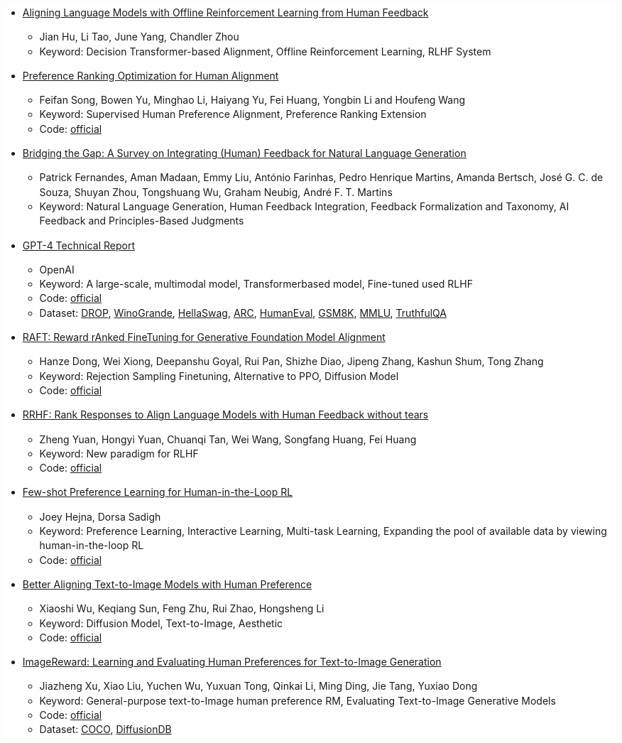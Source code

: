 - [Aligning Language Models with Offline Reinforcement Learning from Human Feedback](https://arxiv.org/pdf/2308.12050.pdf)
  - Jian Hu, Li Tao, June Yang, Chandler Zhou
  - Keyword: Decision Transformer-based Alignment, Offline Reinforcement Learning, RLHF System

- [Preference Ranking Optimization for Human Alignment](https://arxiv.org/pdf/2306.17492.pdf)
  - Feifan Song, Bowen Yu, Minghao Li, Haiyang Yu, Fei Huang, Yongbin Li and Houfeng Wang
  - Keyword: Supervised Human Preference Alignment, Preference Ranking Extension
  - Code: [official](https://github.com/AlibabaResearch/DAMO-ConvAI/tree/main/PRO)

- [Bridging the Gap: A Survey on Integrating (Human) Feedback for Natural Language Generation](https://arxiv.org/abs/2305.00955)
  - Patrick Fernandes, Aman Madaan, Emmy Liu, António Farinhas, Pedro Henrique Martins, Amanda Bertsch, José G. C. de Souza, Shuyan Zhou, Tongshuang Wu, Graham Neubig, André F. T. Martins
  - Keyword: Natural Language Generation, Human Feedback Integration, Feedback Formalization and Taxonomy, AI Feedback and Principles-Based Judgments

- [GPT-4 Technical Report](https://cdn.openai.com/papers/gpt-4.pdf)
  - OpenAI
  - Keyword: A large-scale, multimodal model, Transformerbased model, Fine-tuned used RLHF
  - Code: [official](https://github.com/openai/evals)
  - Dataset: [DROP](https://allenai.org/data/drop), [WinoGrande](https://winogrande.allenai.org/), [HellaSwag](https://rowanzellers.com/hellaswag/), [ARC](https://allenai.org/data/arc), [HumanEval](https://github.com/openai/human-eval), [GSM8K](https://paperswithcode.com/dataset/gsm8k), [MMLU](https://paperswithcode.com/dataset/mmlu), [TruthfulQA](https://github.com/sylinrl/TruthfulQA)

- [RAFT: Reward rAnked FineTuning for Generative Foundation Model Alignment](https://arxiv.org/pdf/2304.06767.pdf)
  - Hanze Dong, Wei Xiong, Deepanshu Goyal, Rui Pan, Shizhe Diao, Jipeng Zhang, Kashun Shum, Tong Zhang
  - Keyword: Rejection Sampling Finetuning, Alternative to PPO, Diffusion Model
  - Code: [official](https://github.com/OptimalScale/LMFlow)
  
- [RRHF: Rank Responses to Align Language Models with Human Feedback without tears](https://arxiv.org/pdf/2304.05302v1.pdf)
  - Zheng Yuan, Hongyi Yuan, Chuanqi Tan, Wei Wang, Songfang Huang, Fei Huang
  - Keyword: New paradigm for RLHF
  - Code: [official](https://github.com/GanjinZero/RRHF)

- [Few-shot Preference Learning for Human-in-the-Loop RL](https://openreview.net/pdf?id=IKC5TfXLuW0)
  - Joey Hejna, Dorsa Sadigh
  - Keyword: Preference Learning, Interactive Learning, Multi-task Learning, Expanding the pool of available data by viewing human-in-the-loop RL
  - Code: [official](https://github.com/jhejna/few-shot-preference-rl)

- [Better Aligning Text-to-Image Models with Human Preference](https://arxiv.org/abs/2303.14420)
  - Xiaoshi Wu, Keqiang Sun, Feng Zhu, Rui Zhao, Hongsheng Li
  - Keyword: Diffusion Model, Text-to-Image, Aesthetic
  - Code: [official](https://github.com/tgxs002/align_sd)

- [ImageReward: Learning and Evaluating Human Preferences for Text-to-Image Generation](https://arxiv.org/pdf/2304.05977v2.pdf)
  - Jiazheng Xu, Xiao Liu, Yuchen Wu, Yuxuan Tong, Qinkai Li, Ming Ding, Jie Tang, Yuxiao Dong
  - Keyword: General-purpose text-to-Image human preference RM, Evaluating Text-to-Image Generative Models
  - Code: [official](https://github.com/THUDM/ImageReward)
  - Dataset: [COCO](https://cocodataset.org/#home), [DiffusionDB](https://poloclub.github.io/diffusiondb/)
